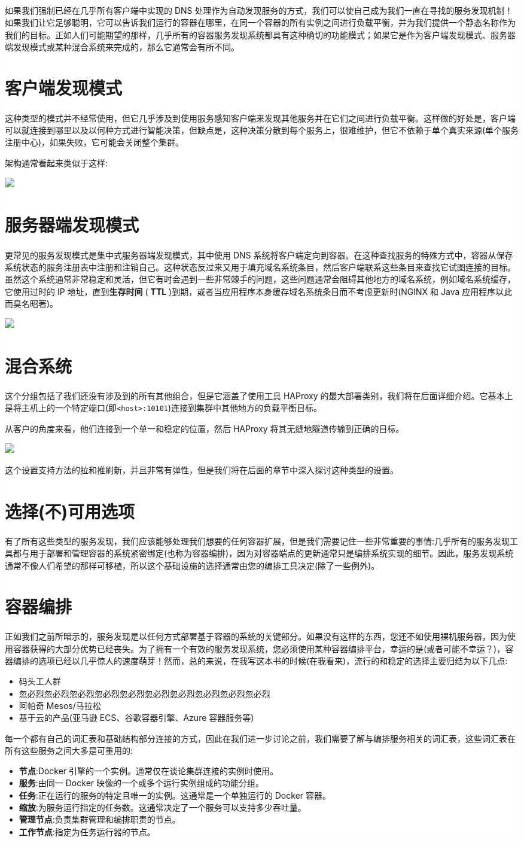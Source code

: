 如果我们强制已经在几乎所有客户端中实现的 DNS 处理作为自动发现服务的方式，我们可以使自己成为我们一直在寻找的服务发现机制！如果我们让它足够聪明，它可以告诉我们运行的容器在哪里，在同一个容器的所有实例之间进行负载平衡，并为我们提供一个静态名称作为我们的目标。正如人们可能期望的那样，几乎所有的容器服务发现系统都具有这种确切的功能模式；如果它是作为客户端发现模式、服务器端发现模式或某种混合系统来完成的，那么它通常会有所不同。

# 客户端发现模式

这种类型的模式并不经常使用，但它几乎涉及到使用服务感知客户端来发现其他服务并在它们之间进行负载平衡。这样做的好处是，客户端可以就连接到哪里以及以何种方式进行智能决策，但缺点是，这种决策分散到每个服务上，很难维护，但它不依赖于单个真实来源(单个服务注册中心)，如果失败，它可能会关闭整个集群。

架构通常看起来类似于这样:

**![](assets/3ae6749f-1a67-4c2a-a798-0643429469ac.png)** 

# 服务器端发现模式

更常见的服务发现模式是集中式服务器端发现模式，其中使用 DNS 系统将客户端定向到容器。在这种查找服务的特殊方式中，容器从保存系统状态的服务注册表中注册和注销自己。这种状态反过来又用于填充域名系统条目，然后客户端联系这些条目来查找它试图连接的目标。虽然这个系统通常非常稳定和灵活，但它有时会遇到一些非常棘手的问题，这些问题通常会阻碍其他地方的域名系统，例如域名系统缓存，它使用过时的 IP 地址，直到**生存时间** ( **TTL** )到期，或者当应用程序本身缓存域名系统条目而不考虑更新时(NGINX 和 Java 应用程序以此而臭名昭著)。

**![](assets/0158ef96-a636-4467-a81c-d45be72e55b0.png)** 

# 混合系统

这个分组包括了我们还没有涉及到的所有其他组合，但是它涵盖了使用工具 HAProxy 的最大部署类别，我们将在后面详细介绍。它基本上是将主机上的一个特定端口(即`<host>:10101`)连接到集群中其他地方的负载平衡目标。

从客户的角度来看，他们连接到一个单一和稳定的位置，然后 HAProxy 将其无缝地隧道传输到正确的目标。

**![](assets/57abb71c-bfcf-463e-aa3c-55808de1be35.png)** 

这个设置支持方法的拉和推刷新，并且非常有弹性，但是我们将在后面的章节中深入探讨这种类型的设置。

# 选择(不)可用选项

有了所有这些类型的服务发现，我们应该能够处理我们想要的任何容器扩展，但是我们需要记住一些非常重要的事情:几乎所有的服务发现工具都与用于部署和管理容器的系统紧密绑定(也称为容器编排)，因为对容器端点的更新通常只是编排系统实现的细节。因此，服务发现系统通常不像人们希望的那样可移植，所以这个基础设施的选择通常由您的编排工具决定(除了一些例外)。

# 容器编排

正如我们之前所暗示的，服务发现是以任何方式部署基于容器的系统的关键部分。如果没有这样的东西，您还不如使用裸机服务器，因为使用容器获得的大部分优势已经丧失。为了拥有一个有效的服务发现系统，您必须使用某种容器编排平台，幸运的是(或者可能不幸运？)，容器编排的选项已经以几乎惊人的速度萌芽！然而，总的来说，在我写这本书的时候(在我看来)，流行的和稳定的选择主要归结为以下几点:

*   码头工人群
*   忽必烈忽必烈忽必烈忽必烈忽必烈忽必烈忽必烈忽必烈忽必烈忽必烈
*   阿帕奇 Mesos/马拉松
*   基于云的产品(亚马逊 ECS、谷歌容器引擎、Azure 容器服务等)

每一个都有自己的词汇表和基础结构部分连接的方式，因此在我们进一步讨论之前，我们需要了解与编排服务相关的词汇表，这些词汇表在所有这些服务之间大多是可重用的:

*   **节点**:Docker 引擎的一个实例。通常仅在谈论集群连接的实例时使用。
*   **服务**:由同一 Docker 映像的一个或多个运行实例组成的功能分组。
*   **任务**:正在运行的服务的特定且唯一的实例。这通常是一个单独运行的 Docker 容器。
*   **缩放**:为服务运行指定的任务数。这通常决定了一个服务可以支持多少吞吐量。
*   **管理节点**:负责集群管理和编排职责的节点。
*   **工作节点**:指定为任务运行器的节点。
